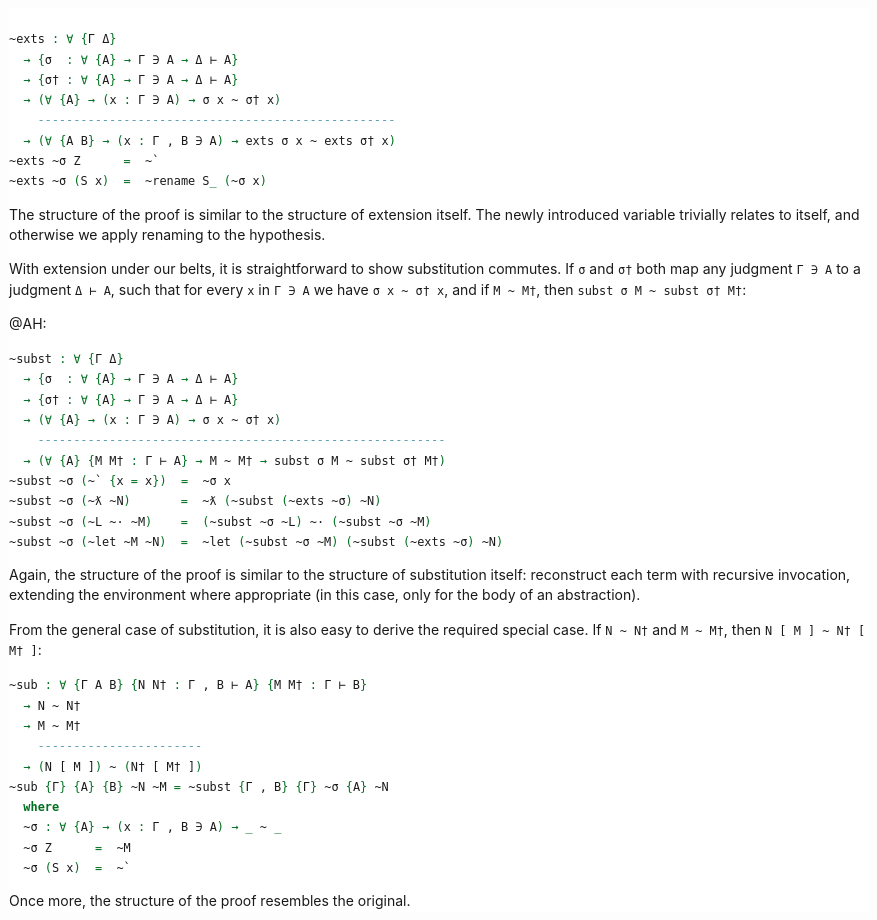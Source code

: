 ```agda

~exts : ∀ {Γ Δ}
  → {σ  : ∀ {A} → Γ ∋ A → Δ ⊢ A}
  → {σ† : ∀ {A} → Γ ∋ A → Δ ⊢ A}
  → (∀ {A} → (x : Γ ∋ A) → σ x ~ σ† x)
    --------------------------------------------------
  → (∀ {A B} → (x : Γ , B ∋ A) → exts σ x ~ exts σ† x)
~exts ~σ Z      =  ~`
~exts ~σ (S x)  =  ~rename S_ (~σ x)
```
The structure of the proof is similar to the structure of extension itself.
The newly introduced variable trivially relates to itself, and otherwise
we apply renaming to the hypothesis.

With extension under our belts, it is straightforward to show
substitution commutes.  If `σ` and `σ†` both map any judgment `Γ ∋ A`
to a judgment `Δ ⊢ A`, such that for every `x` in `Γ ∋ A` we have `σ
x ~ σ† x`, and if `M ~ M†`, then `subst σ M ~ subst σ† M†`:

@AH:

```agda
~subst : ∀ {Γ Δ}
  → {σ  : ∀ {A} → Γ ∋ A → Δ ⊢ A}
  → {σ† : ∀ {A} → Γ ∋ A → Δ ⊢ A}
  → (∀ {A} → (x : Γ ∋ A) → σ x ~ σ† x)
    ---------------------------------------------------------
  → (∀ {A} {M M† : Γ ⊢ A} → M ~ M† → subst σ M ~ subst σ† M†)
~subst ~σ (~` {x = x})  =  ~σ x
~subst ~σ (~ƛ ~N)       =  ~ƛ (~subst (~exts ~σ) ~N)
~subst ~σ (~L ~· ~M)    =  (~subst ~σ ~L) ~· (~subst ~σ ~M)
~subst ~σ (~let ~M ~N)  =  ~let (~subst ~σ ~M) (~subst (~exts ~σ) ~N)
```
Again, the structure of the proof is similar to the structure of
substitution itself: reconstruct each term with recursive invocation,
extending the environment where appropriate (in this case, only for
the body of an abstraction).

From the general case of substitution, it is also easy to derive
the required special case. If `N ~ N†` and `M ~ M†`, then
`N [ M ] ~ N† [ M† ]`:
```agda
~sub : ∀ {Γ A B} {N N† : Γ , B ⊢ A} {M M† : Γ ⊢ B}
  → N ~ N†
  → M ~ M†
    -----------------------
  → (N [ M ]) ~ (N† [ M† ])
~sub {Γ} {A} {B} ~N ~M = ~subst {Γ , B} {Γ} ~σ {A} ~N
  where
  ~σ : ∀ {A} → (x : Γ , B ∋ A) → _ ~ _
  ~σ Z      =  ~M
  ~σ (S x)  =  ~`
```
Once more, the structure of the proof resembles the original.
